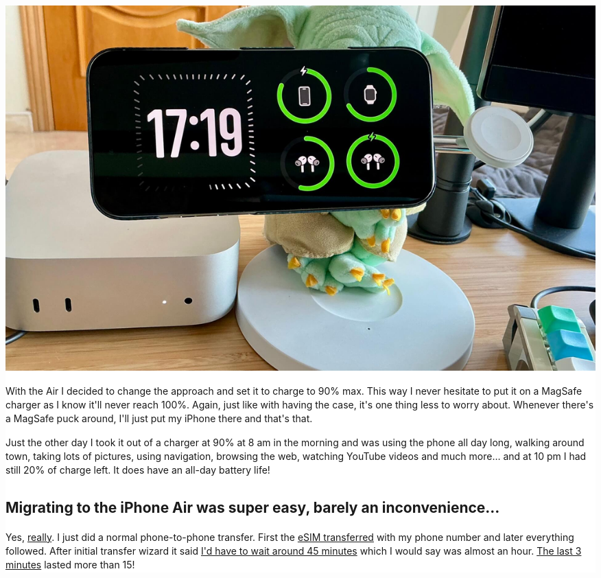 ![{{ page.title }} magsafe](/img/air-magsafe.jpg)

With the Air I decided to change the approach and set it to charge to 90% max. This way I never hesitate to put it on a MagSafe charger as I know it'll never reach 100%. Again, just like with having the case, it's one thing less to worry about. Whenever there's a MagSafe puck around, I'll just put my iPhone there and that's that.

Just the other day I took it out of a charger at 90% at 8 am in the morning and was using the phone all day long, walking around town, taking lots of pictures, using navigation, browsing the web, watching YouTube videos and much more… and at 10 pm I had still 20% of charge left. It does have an all-day battery life!

## Migrating to the iPhone Air was super easy, barely an inconvenience…

Yes, [really](/pitch/#super-easy-barely-an-inconvenience). I just did a normal phone-to-phone transfer. First the [eSIM transferred](https://social.nozbe.com/@michael/115294026596257374) with my phone number and later everything followed. After initial transfer wizard it said [I'd have to wait around 45 minutes](https://social.nozbe.com/@michael/115294053885823480) which I would say was almost an hour. [The last 3 minutes](https://social.nozbe.com/@michael/115294197787440369) lasted more than 15!
